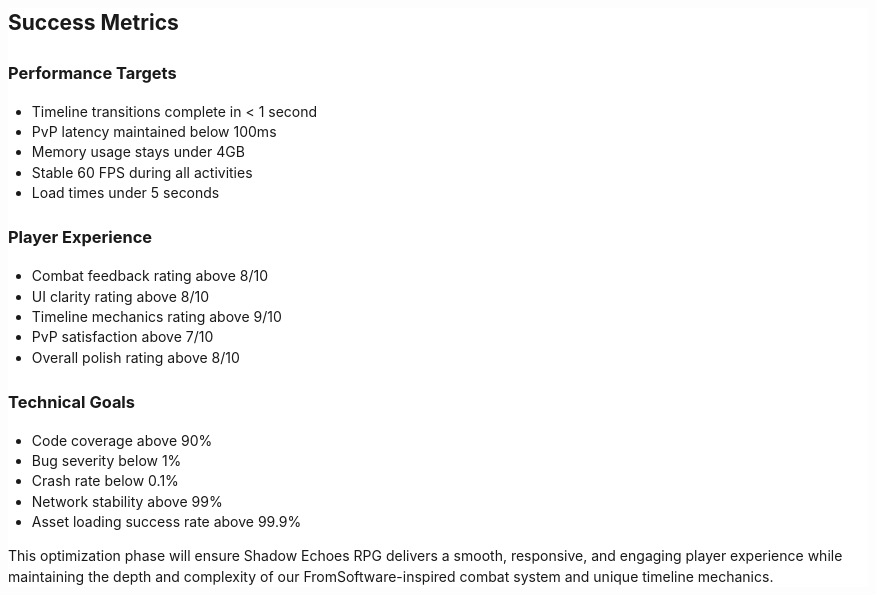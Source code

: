 ## Success Metrics

### Performance Targets
- Timeline transitions complete in < 1 second
- PvP latency maintained below 100ms
- Memory usage stays under 4GB
- Stable 60 FPS during all activities
- Load times under 5 seconds

### Player Experience
- Combat feedback rating above 8/10
- UI clarity rating above 8/10
- Timeline mechanics rating above 9/10
- PvP satisfaction above 7/10
- Overall polish rating above 8/10

### Technical Goals
- Code coverage above 90%
- Bug severity below 1%
- Crash rate below 0.1%
- Network stability above 99%
- Asset loading success rate above 99.9%

This optimization phase will ensure Shadow Echoes RPG delivers a smooth, responsive, and engaging player experience while maintaining the depth and complexity of our FromSoftware-inspired combat system and unique timeline mechanics.
